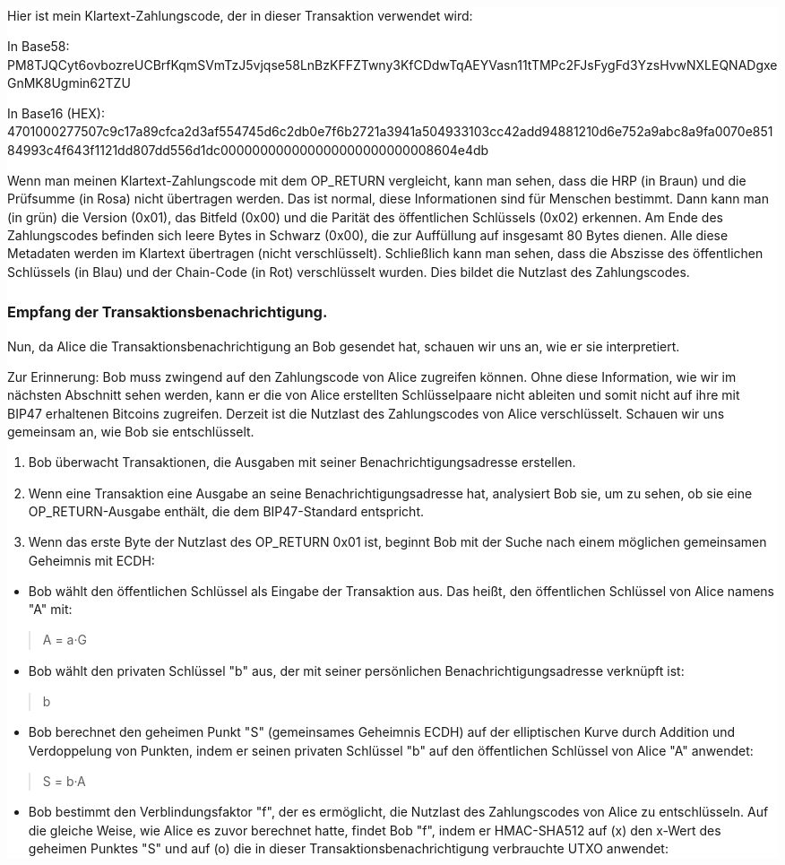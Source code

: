 Hier ist mein Klartext-Zahlungscode, der in dieser Transaktion verwendet wird:

In Base58:
PM8TJQCyt6ovbozreUCBrfKqmSVmTzJ5vjqse58LnBzKFFZTwny3KfCDdwTqAEYVasn11tTMPc2FJsFygFd3YzsHvwNXLEQNADgxeGnMK8Ugmin62TZU

In Base16 (HEX):
4701000277507c9c17a89cfca2d3af554745d6c2db0e7f6b2721a3941a504933103cc42add94881210d6e752a9abc8a9fa0070e85184993c4f643f1121dd807dd556d1dc000000000000000000000000008604e4db

Wenn man meinen Klartext-Zahlungscode mit dem OP_RETURN vergleicht, kann man sehen, dass die HRP (in Braun) und die Prüfsumme (in Rosa) nicht übertragen werden. Das ist normal, diese Informationen sind für Menschen bestimmt.
Dann kann man (in grün) die Version (0x01), das Bitfeld (0x00) und die Parität des öffentlichen Schlüssels (0x02) erkennen. Am Ende des Zahlungscodes befinden sich leere Bytes in Schwarz (0x00), die zur Auffüllung auf insgesamt 80 Bytes dienen. Alle diese Metadaten werden im Klartext übertragen (nicht verschlüsselt).
Schließlich kann man sehen, dass die Abszisse des öffentlichen Schlüssels (in Blau) und der Chain-Code (in Rot) verschlüsselt wurden. Dies bildet die Nutzlast des Zahlungscodes.

### Empfang der Transaktionsbenachrichtigung.

Nun, da Alice die Transaktionsbenachrichtigung an Bob gesendet hat, schauen wir uns an, wie er sie interpretiert.

Zur Erinnerung: Bob muss zwingend auf den Zahlungscode von Alice zugreifen können. Ohne diese Information, wie wir im nächsten Abschnitt sehen werden, kann er die von Alice erstellten Schlüsselpaare nicht ableiten und somit nicht auf ihre mit BIP47 erhaltenen Bitcoins zugreifen. Derzeit ist die Nutzlast des Zahlungscodes von Alice verschlüsselt. Schauen wir uns gemeinsam an, wie Bob sie entschlüsselt.

1. Bob überwacht Transaktionen, die Ausgaben mit seiner Benachrichtigungsadresse erstellen.

2. Wenn eine Transaktion eine Ausgabe an seine Benachrichtigungsadresse hat, analysiert Bob sie, um zu sehen, ob sie eine OP_RETURN-Ausgabe enthält, die dem BIP47-Standard entspricht.

3. Wenn das erste Byte der Nutzlast des OP_RETURN 0x01 ist, beginnt Bob mit der Suche nach einem möglichen gemeinsamen Geheimnis mit ECDH:

- Bob wählt den öffentlichen Schlüssel als Eingabe der Transaktion aus. Das heißt, den öffentlichen Schlüssel von Alice namens "A" mit:

> A = a·G

- Bob wählt den privaten Schlüssel "b" aus, der mit seiner persönlichen Benachrichtigungsadresse verknüpft ist:

> b

- Bob berechnet den geheimen Punkt "S" (gemeinsames Geheimnis ECDH) auf der elliptischen Kurve durch Addition und Verdoppelung von Punkten, indem er seinen privaten Schlüssel "b" auf den öffentlichen Schlüssel von Alice "A" anwendet:

> S = b·A

- Bob bestimmt den Verblindungsfaktor "f", der es ermöglicht, die Nutzlast des Zahlungscodes von Alice zu entschlüsseln. Auf die gleiche Weise, wie Alice es zuvor berechnet hatte, findet Bob "f", indem er HMAC-SHA512 auf (x) den x-Wert des geheimen Punktes "S" und auf (o) die in dieser Transaktionsbenachrichtigung verbrauchte UTXO anwendet:
